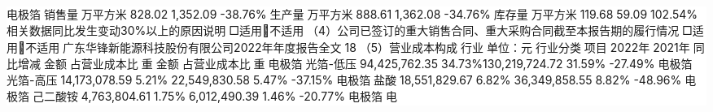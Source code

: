 电极箔
销售量
万平方米
828.02
1,352.09
-38.76%
生产量
万平方米
888.61
1,362.08
-34.76%
库存量
万平方米
119.68
59.09
102.54%相关数据同比发生变动30%以上的原因说明
□适用不适用
（4）公司已签订的重大销售合同、重大采购合同截至本报告期的履行情况
□适用不适用
广东华锋新能源科技股份有限公司2022年年度报告全文
18
（5）营业成本构成
行业
单位：元
行业分类
项目
2022年
2021年
同比增减
金额
占营业成本比
重
金额
占营业成本比
重
电极箔
光箔-低压
94,425,762.35
34.73%130,219,724.72
31.59%
-27.49%
电极箔
光箔-高压
14,173,078.59
5.21%
22,549,830.58
5.47%
-37.15%
电极箔
盐酸
18,551,829.67
6.82%
36,349,858.55
8.82%
-48.96%
电极箔
己二酸铵
4,763,804.61
1.75%
6,012,490.39
1.46%
-20.77%
电极箔
电